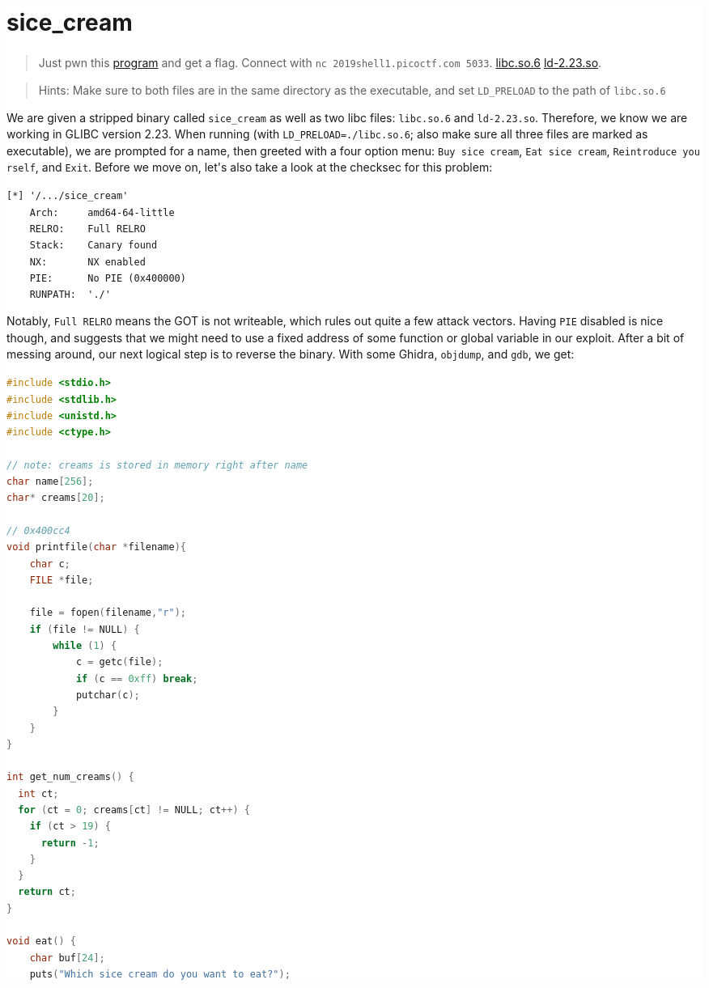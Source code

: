 # sice_cream

> Just pwn this [program](sice_cream) and get a flag. Connect with `nc 2019shell1.picoctf.com 5033`. [libc.so.6](libc.so.6) [ld-2.23.so](ld-2.23.so).

> Hints: Make sure to both files are in the same directory as the executable, and set `LD_PRELOAD` to the path of `libc.so.6`

We are given a stripped binary called `sice_cream` as well as two libc files: `libc.so.6` and `ld-2.23.so`. Therefore, we know we are working in GLIBC version 2.23. When running (with `LD_PRELOAD=./libc.so.6`; also make sure all three files are marked as executable), we are prompted for a name, then greeted with a four option menu: `Buy sice cream`, `Eat sice cream`, `Reintroduce yourself`, and `Exit`. Before we move on, let's also take a look at the checksec for this problem:
```
[*] '/.../sice_cream'
    Arch:     amd64-64-little
    RELRO:    Full RELRO
    Stack:    Canary found
    NX:       NX enabled
    PIE:      No PIE (0x400000)
    RUNPATH:  './'
```
Notably, `Full RELRO` means the GOT is not writeable, which rules out quite a few attack vectors. Having `PIE` disabled is nice though, and suggests that we might need to use a fixed address of some function or global variable in our exploit. After a bit of messing around, our next logical step is to reverse the binary. With some Ghidra, `objdump`, and `gdb`, we get:
```c
#include <stdio.h>
#include <stdlib.h>
#include <unistd.h>
#include <ctype.h>

// note: creams is stored in memory right after name
char name[256];
char* creams[20];

// 0x400cc4
void printfile(char *filename){
	char c;
	FILE *file;
	
	file = fopen(filename,"r");
	if (file != NULL) {
		while (1) {
			c = getc(file);
			if (c == 0xff) break;
			putchar(c);
		}
	}
}

int get_num_creams() {
  int ct;
  for (ct = 0; creams[ct] != NULL; ct++) {
    if (ct > 19) {
      return -1;
    }
  }
  return ct;
}

void eat() {
	char buf[24];
	puts("Which sice cream do you want to eat?");
```